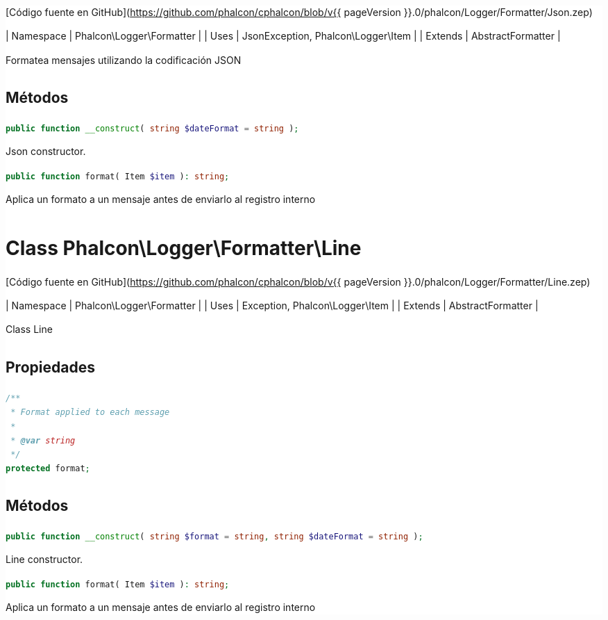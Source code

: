 [Código fuente en GitHub](https://github.com/phalcon/cphalcon/blob/v{{ pageVersion }}.0/phalcon/Logger/Formatter/Json.zep)

| Namespace  | Phalcon\Logger\Formatter | | Uses       | JsonException, Phalcon\Logger\Item | | Extends    | AbstractFormatter |

Formatea mensajes utilizando la codificación JSON


## Métodos

```php
public function __construct( string $dateFormat = string );
```
Json constructor.


```php
public function format( Item $item ): string;
```
Aplica un formato a un mensaje antes de enviarlo al registro interno




<h1 id="logger-formatter-line">Class Phalcon\Logger\Formatter\Line</h1>

[Código fuente en GitHub](https://github.com/phalcon/cphalcon/blob/v{{ pageVersion }}.0/phalcon/Logger/Formatter/Line.zep)

| Namespace  | Phalcon\Logger\Formatter | | Uses       | Exception, Phalcon\Logger\Item | | Extends    | AbstractFormatter |

Class Line


## Propiedades
```php
/**
 * Format applied to each message
 *
 * @var string
 */
protected format;

```

## Métodos

```php
public function __construct( string $format = string, string $dateFormat = string );
```
Line constructor.


```php
public function format( Item $item ): string;
```
Aplica un formato a un mensaje antes de enviarlo al registro interno
